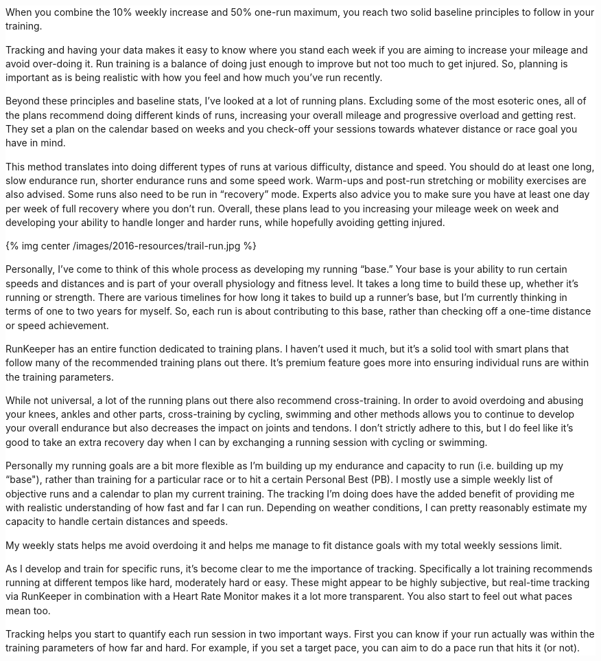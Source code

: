 When you combine the 10% weekly increase and 50% one-run maximum, you reach two solid baseline principles to follow in your training.

Tracking and having your data makes it easy to know where you stand each week if you are aiming to increase your mileage and avoid over-doing it. Run training is a balance of doing just enough to improve but not too much to get injured. So, planning is important as is being realistic with how you feel and how much you’ve run recently.

Beyond these principles and baseline stats, I’ve looked at a lot of running plans. Excluding some of the most esoteric ones, all of the plans recommend doing different kinds of runs, increasing your overall mileage and progressive overload and getting rest. They set a plan on the calendar based on weeks and you check-off your sessions towards whatever distance or race goal you have in mind.

This method translates into doing different types of runs at various difficulty, distance and speed. You should do at least one long, slow endurance run, shorter endurance runs and some speed work. Warm-ups and post-run stretching or mobility exercises are also advised. Some runs also need to be run in “recovery” mode. Experts also advice you to make sure you have at least one day per week of full recovery where you don’t run. Overall, these plans lead to you increasing your mileage week on week and developing your ability to handle longer and harder runs, while hopefully avoiding getting injured.

{% img center /images/2016-resources/trail-run.jpg %}

Personally, I’ve come to think of this whole process as developing my running “base.” Your base is your ability to run certain speeds and distances and is part of your overall physiology and fitness level. It takes a long time to build these up, whether it’s running or strength. There are various timelines for how long it takes to build up a runner’s base, but I’m currently thinking in terms of one to two years for myself. So, each run is about contributing to this base, rather than checking off a one-time distance or speed achievement.

RunKeeper has an entire function dedicated to training plans. I haven’t used it much, but it’s a solid tool with smart plans that follow many of the recommended training plans out there. It’s premium feature goes more into ensuring individual runs are within the training parameters.

While not universal, a lot of the running plans out there also recommend cross-training. In order to avoid overdoing and abusing your knees, ankles and other parts, cross-training by cycling, swimming and other methods allows you to continue to develop your overall endurance but also decreases the impact on joints and tendons. I don’t strictly adhere to this, but I do feel like it’s good to take an extra recovery day when I can by exchanging a running session with cycling or swimming.

Personally my running goals are a bit more flexible as I’m building up my endurance and capacity to run (i.e. building up my “base"), rather than training for a particular race or to hit a certain Personal Best (PB). I mostly use a simple weekly list of objective runs and a calendar to plan my current training. The tracking I’m doing does have the added benefit of providing me with realistic understanding of how fast and far I can run. Depending on weather conditions, I can pretty reasonably estimate my capacity to handle certain distances and speeds.

My weekly stats helps me avoid overdoing it and helps me manage to fit distance goals with my total weekly sessions limit.

As I develop and train for specific runs, it’s become clear to me the importance of tracking. Specifically a lot training recommends running at different tempos like hard, moderately hard or easy. These might appear to be highly subjective, but real-time tracking via RunKeeper in combination with a Heart Rate Monitor makes it a lot more transparent. You also start to feel out what paces mean too.

Tracking helps you start to quantify each run session in two important ways. First you can know if your run actually was within the training parameters of how far and hard. For example, if you set a target pace, you can aim to do a pace run that hits it (or not).
